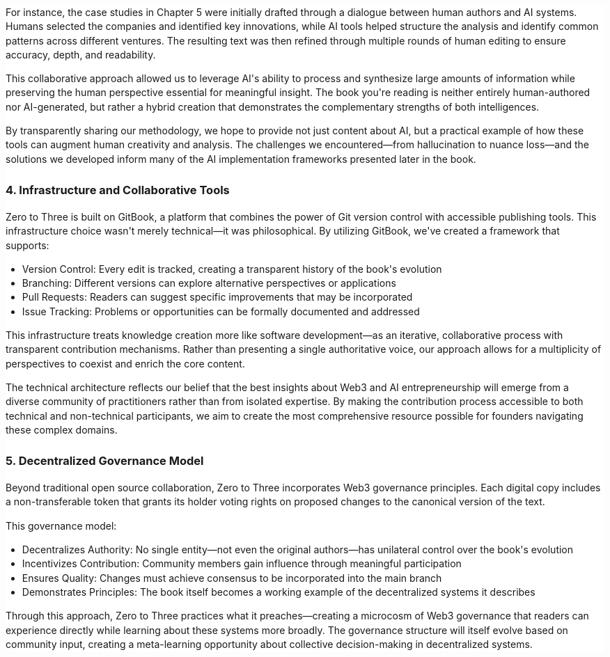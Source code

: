 For instance, the case studies in Chapter 5 were initially drafted through a dialogue between human authors and AI systems. Humans selected the companies and identified key innovations, while AI tools helped structure the analysis and identify common patterns across different ventures. The resulting text was then refined through multiple rounds of human editing to ensure accuracy, depth, and readability.

This collaborative approach allowed us to leverage AI's ability to process and synthesize large amounts of information while preserving the human perspective essential for meaningful insight. The book you're reading is neither entirely human-authored nor AI-generated, but rather a hybrid creation that demonstrates the complementary strengths of both intelligences.

By transparently sharing our methodology, we hope to provide not just content about AI, but a practical example of how these tools can augment human creativity and analysis. The challenges we encountered—from hallucination to nuance loss—and the solutions we developed inform many of the AI implementation frameworks presented later in the book.

### 4. Infrastructure and Collaborative Tools

Zero to Three is built on GitBook, a platform that combines the power of Git version control with accessible publishing tools. This infrastructure choice wasn't merely technical—it was philosophical. By utilizing GitBook, we've created a framework that supports:

- Version Control: Every edit is tracked, creating a transparent history of the book's evolution
- Branching: Different versions can explore alternative perspectives or applications
- Pull Requests: Readers can suggest specific improvements that may be incorporated
- Issue Tracking: Problems or opportunities can be formally documented and addressed

This infrastructure treats knowledge creation more like software development—as an iterative, collaborative process with transparent contribution mechanisms. Rather than presenting a single authoritative voice, our approach allows for a multiplicity of perspectives to coexist and enrich the core content.

The technical architecture reflects our belief that the best insights about Web3 and AI entrepreneurship will emerge from a diverse community of practitioners rather than from isolated expertise. By making the contribution process accessible to both technical and non-technical participants, we aim to create the most comprehensive resource possible for founders navigating these complex domains.

### 5. Decentralized Governance Model

Beyond traditional open source collaboration, Zero to Three incorporates Web3 governance principles. Each digital copy includes a non-transferable token that grants its holder voting rights on proposed changes to the canonical version of the text.

This governance model:

- Decentralizes Authority: No single entity—not even the original authors—has unilateral control over the book's evolution
- Incentivizes Contribution: Community members gain influence through meaningful participation
- Ensures Quality: Changes must achieve consensus to be incorporated into the main branch
- Demonstrates Principles: The book itself becomes a working example of the decentralized systems it describes

Through this approach, Zero to Three practices what it preaches—creating a microcosm of Web3 governance that readers can experience directly while learning about these systems more broadly. The governance structure will itself evolve based on community input, creating a meta-learning opportunity about collective decision-making in decentralized systems.
